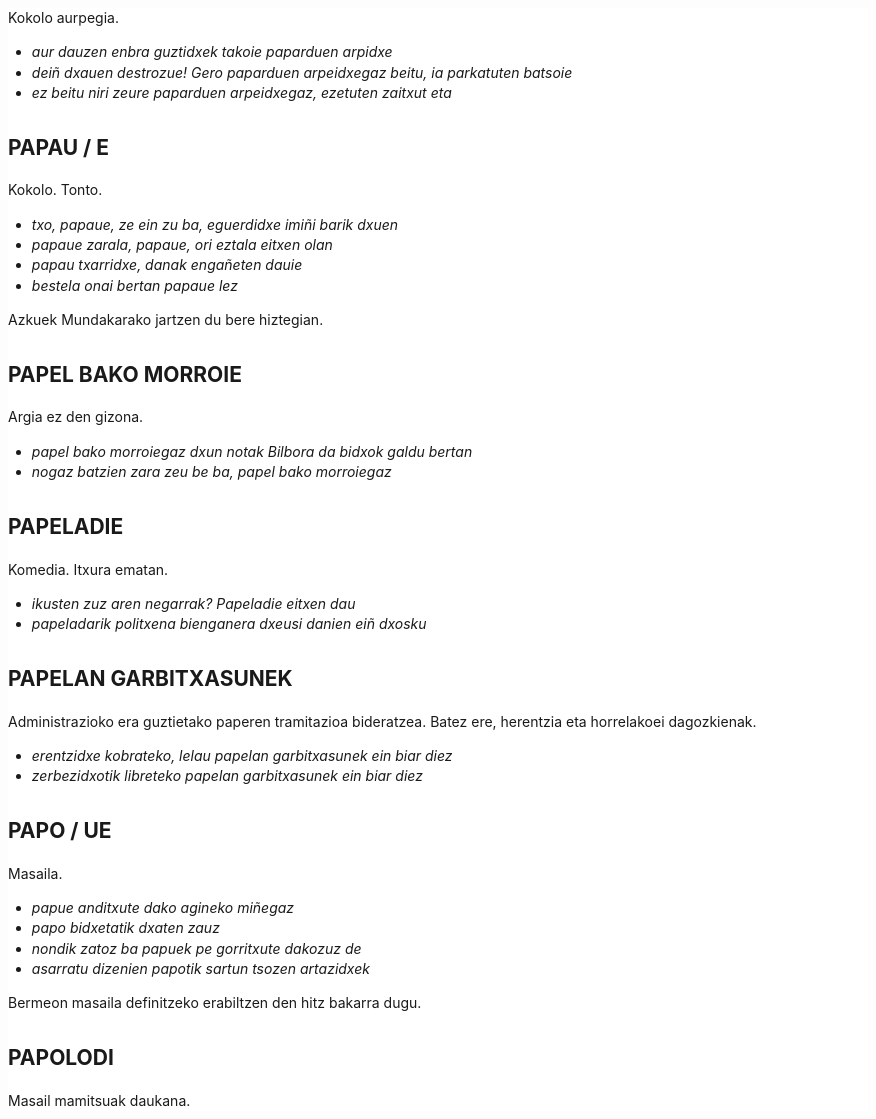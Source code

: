 Kokolo aurpegia. 

- *aur dauzen enbra guztidxek takoie paparduen arpidxe*
- *deiñ dxauen destrozue! Gero paparduen arpeidxegaz beitu, ia parkatuten batsoie*
- *ez beitu niri zeure paparduen arpeidxegaz, ezetuten zaitxut eta*

## PAPAU / E ##

Kokolo. Tonto.

- *txo, papaue, ze ein zu ba, eguerdidxe imiñi barik dxuen*
- *papaue zarala, papaue, ori eztala eitxen olan*
- *papau txarridxe, danak engañeten dauie*
- *bestela onai bertan papaue lez*

Azkuek Mundakarako jartzen du bere hiztegian.

## PAPEL BAKO MORROIE ##

Argia ez den gizona.

- *papel bako morroiegaz dxun notak Bilbora da bidxok galdu bertan*
- *nogaz batzien zara zeu be ba, papel bako morroiegaz*

## PAPELADIE ##

Komedia. Itxura ematan.

- *ikusten zuz aren negarrak? Papeladie eitxen dau*
- *papeladarik politxena bienganera dxeusi danien eiñ dxosku*

## PAPELAN GARBITXASUNEK ##

Administrazioko era guztietako paperen tramitazioa bideratzea. Batez ere, herentzia eta horrelakoei dagozkienak.

- *erentzidxe kobrateko, lelau papelan garbitxasunek ein biar diez*
- *zerbezidxotik libreteko papelan garbitxasunek ein biar diez*

## PAPO / UE ##

Masaila.

- *papue anditxute dako agineko miñegaz*
- *papo bidxetatik dxaten zauz*
- *nondik zatoz ba papuek pe gorritxute dakozuz de*
- *asarratu dizenien papotik sartun tsozen artazidxek*

Bermeon masaila definitzeko erabiltzen den hitz bakarra dugu.

## PAPOLODI ##

Masail mamitsuak daukana.
